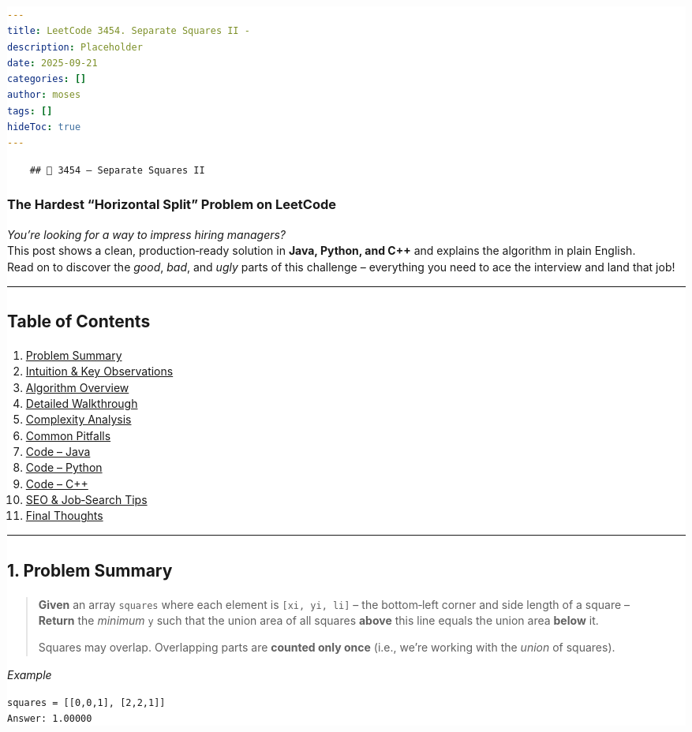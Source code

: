 ```yaml
---
title: LeetCode 3454. Separate Squares II - 
description: Placeholder
date: 2025-09-21
categories: []
author: moses
tags: []
hideToc: true
---
```

        ## 🚀 3454 – Separate Squares II  
### The Hardest “Horizontal Split” Problem on LeetCode  
*You’re looking for a way to impress hiring managers?*  
This post shows a clean, production‑ready solution in **Java, Python, and C++** and explains the algorithm in plain English.  
Read on to discover the *good*, *bad*, and *ugly* parts of this challenge – everything you need to ace the interview and land that job!

---

## Table of Contents  
1. [Problem Summary](#problem-summary)  
2. [Intuition & Key Observations](#intuition)  
3. [Algorithm Overview](#algorithm)  
4. [Detailed Walkthrough](#walkthrough)  
5. [Complexity Analysis](#complexity)  
6. [Common Pitfalls](#pitfalls)  
7. [Code – Java](#java-code)  
8. [Code – Python](#python-code)  
9. [Code – C++](#cpp-code)  
10. [SEO & Job‑Search Tips](#seo)  
11. [Final Thoughts](#final)

---

<a name="problem-summary"></a>
## 1. Problem Summary

> **Given** an array `squares` where each element is `[xi, yi, li]` – the bottom‑left corner and side length of a square –  
> **Return** the *minimum* `y` such that the union area of all squares **above** this line equals the union area **below** it.  
>  
> Squares may overlap. Overlapping parts are **counted only once** (i.e., we’re working with the *union* of squares).

*Example*  

```
squares = [[0,0,1], [2,2,1]]
Answer: 1.00000
```
